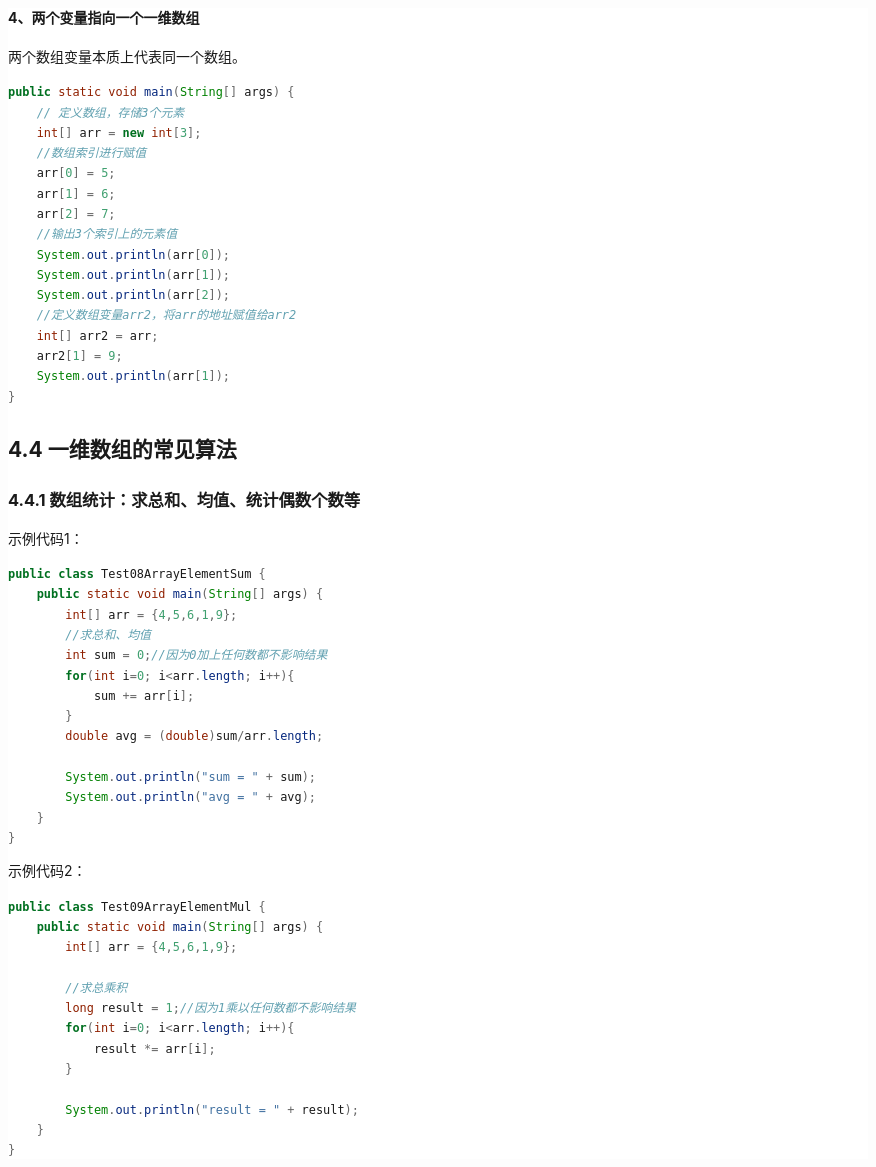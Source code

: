 

#### 4、两个变量指向一个一维数组

两个数组变量本质上代表同一个数组。

```java
public static void main(String[] args) {
    // 定义数组，存储3个元素
    int[] arr = new int[3];
    //数组索引进行赋值
    arr[0] = 5;
    arr[1] = 6;
    arr[2] = 7;
    //输出3个索引上的元素值
    System.out.println(arr[0]);
    System.out.println(arr[1]);
    System.out.println(arr[2]);
    //定义数组变量arr2，将arr的地址赋值给arr2
    int[] arr2 = arr;
    arr2[1] = 9;
    System.out.println(arr[1]);
}
```



## 4.4 一维数组的常见算法

### 4.4.1 数组统计：求总和、均值、统计偶数个数等

示例代码1：

```java
public class Test08ArrayElementSum {
    public static void main(String[] args) {
        int[] arr = {4,5,6,1,9};
        //求总和、均值
        int sum = 0;//因为0加上任何数都不影响结果
        for(int i=0; i<arr.length; i++){
            sum += arr[i];
        }
        double avg = (double)sum/arr.length;

        System.out.println("sum = " + sum);
        System.out.println("avg = " + avg);
    }
}
```

示例代码2：

```java
public class Test09ArrayElementMul {
    public static void main(String[] args) {
        int[] arr = {4,5,6,1,9};

        //求总乘积
        long result = 1;//因为1乘以任何数都不影响结果
        for(int i=0; i<arr.length; i++){
            result *= arr[i];
        }

        System.out.println("result = " + result);
    }
}
```
